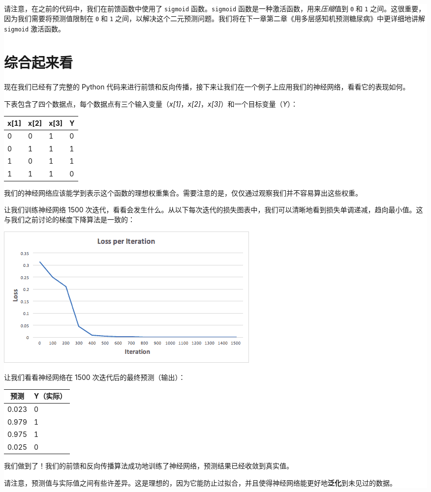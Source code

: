 请注意，在之前的代码中，我们在前馈函数中使用了 `sigmoid` 函数。`sigmoid` 函数是一种激活函数，用来*压缩*值到 `0` 和 `1` 之间。这很重要，因为我们需要将预测值限制在 `0` 和 `1` 之间，以解决这个二元预测问题。我们将在下一章第二章《用多层感知机预测糖尿病》中更详细地讲解 `sigmoid` 激活函数。

# 综合起来看

现在我们已经有了完整的 Python 代码来进行前馈和反向传播，接下来让我们在一个例子上应用我们的神经网络，看看它的表现如何。

下表包含了四个数据点，每个数据点有三个输入变量（*x[1]*，*x[2]*，*x[3]*）和一个目标变量（*Y*）：

| **x[1]** | **x[2]** | **x[3]** | **Y** |
| --- | --- | --- | --- |
| 0 | 0 | 1 | 0 |
| 0 | 1 | 1 | 1 |
| 1 | 0 | 1 | 1 |
| 1 | 1 | 1 | 0 |

我们的神经网络应该能学到表示这个函数的理想权重集合。需要注意的是，仅仅通过观察我们并不容易算出这些权重。

让我们训练神经网络 1500 次迭代，看看会发生什么。从以下每次迭代的损失图表中，我们可以清晰地看到损失单调递减，趋向最小值。这与我们之前讨论的梯度下降算法是一致的：

![](img/2237ea9f-d19e-4b91-a4cc-8315e58c47d0.png)

让我们看看神经网络在 1500 次迭代后的最终预测（输出）：

| **预测** | **Y（实际）** |
| --- | --- |
| 0.023 | 0 |
| 0.979 | 1 |
| 0.975 | 1 |
| 0.025 | 0 |

我们做到了！我们的前馈和反向传播算法成功地训练了神经网络，预测结果已经收敛到真实值。

请注意，预测值与实际值之间有些许差异。这是理想的，因为它能防止过拟合，并且使得神经网络能更好地**泛化**到未见过的数据。
